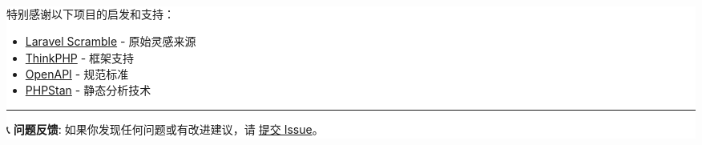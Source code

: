 特别感谢以下项目的启发和支持：

- [Laravel Scramble](https://github.com/dedoc/scramble) - 原始灵感来源
- [ThinkPHP](https://github.com/top-think/framework) - 框架支持
- [OpenAPI](https://github.com/OAI/OpenAPI-Specification) - 规范标准
- [PHPStan](https://github.com/phpstan/phpstan) - 静态分析技术

---

📞 **问题反馈**: 如果你发现任何问题或有改进建议，请 [提交 Issue](https://github.com/yangweijie/think-scramble/issues)。
